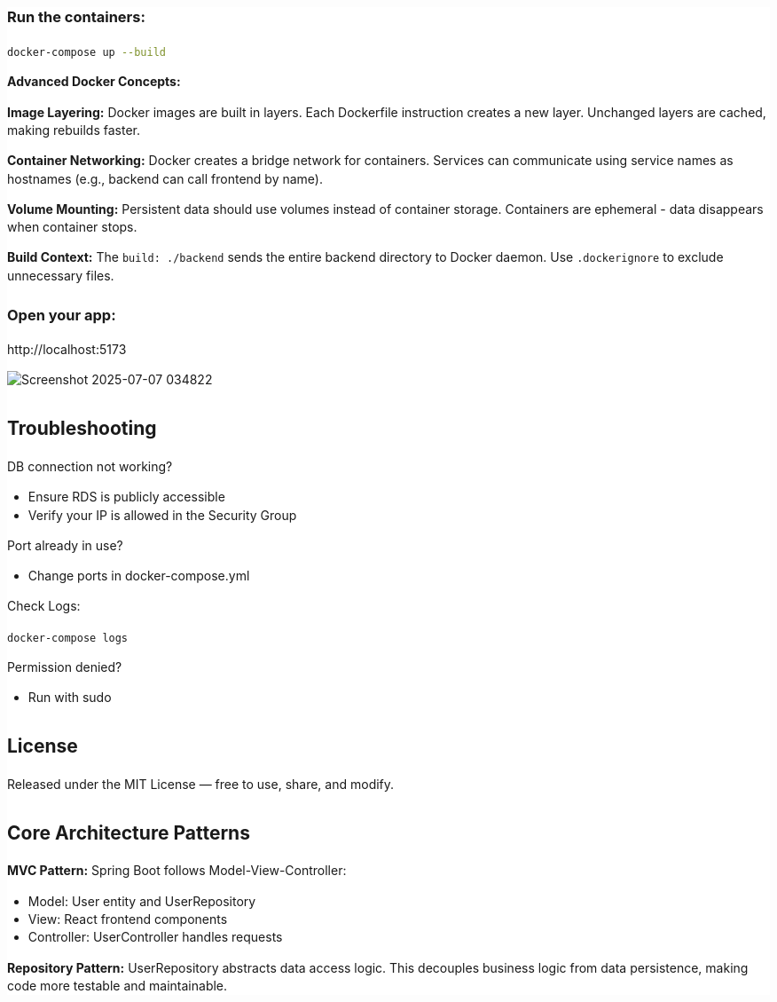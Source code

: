 ### Run the containers:
```bash
docker-compose up --build
```

**Advanced Docker Concepts:**

**Image Layering:** Docker images are built in layers. Each Dockerfile instruction creates a new layer. Unchanged layers are cached, making rebuilds faster.

**Container Networking:** Docker creates a bridge network for containers. Services can communicate using service names as hostnames (e.g., backend can call frontend by name).

**Volume Mounting:** Persistent data should use volumes instead of container storage. Containers are ephemeral - data disappears when container stops.

**Build Context:** The `build: ./backend` sends the entire backend directory to Docker daemon. Use `.dockerignore` to exclude unnecessary files.

### Open your app: 
http://localhost:5173

![Screenshot 2025-07-07 034822](https://github.com/user-attachments/assets/d00478a5-bb27-4222-a3a5-1e66fd5694c7)


## Troubleshooting

DB connection not working?
- Ensure RDS is publicly accessible
- Verify your IP is allowed in the Security Group

Port already in use?
- Change ports in docker-compose.yml

Check Logs:
```bash
docker-compose logs
```

Permission denied?
- Run with sudo

## License

Released under the MIT License — free to use, share, and modify.

## Core Architecture Patterns

**MVC Pattern:** Spring Boot follows Model-View-Controller:
- Model: User entity and UserRepository
- View: React frontend components
- Controller: UserController handles requests

**Repository Pattern:** UserRepository abstracts data access logic. This decouples business logic from data persistence, making code more testable and maintainable.
